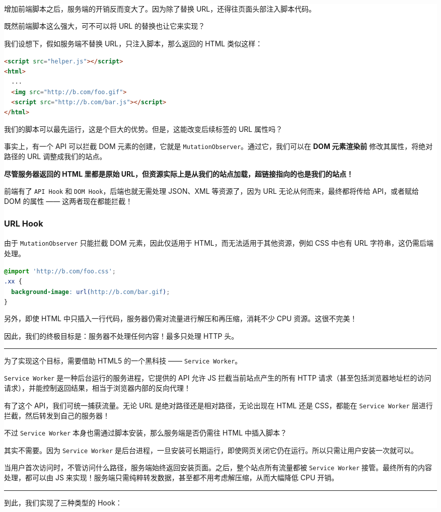增加前端脚本之后，服务端的开销反而变大了。因为除了替换 URL，还得往页面头部注入脚本代码。

既然前端脚本这么强大，可不可以将 URL 的替换也让它来实现？

我们设想下，假如服务端不替换 URL，只注入脚本，那么返回的 HTML 类似这样：

```html
<script src="helper.js"></script>
<html>
  ...
  <img src="http://b.com/foo.gif">
  <script src="http://b.com/bar.js"></script>
</html>
```

我们的脚本可以最先运行，这是个巨大的优势。但是，这能改变后续标签的 URL 属性吗？

事实上，有一个 API 可以拦截 DOM 元素的创建，它就是 `MutationObserver`。通过它，我们可以在 **DOM 元素渲染前** 修改其属性，将绝对路径的 URL 调整成我们的站点。

**尽管服务器返回的 HTML 里都是原始 URL，但资源实际上是从我们的站点加载，超链接指向的也是我们的站点！**

前端有了 `API Hook` 和 `DOM Hook`，后端也就无需处理 JSON、XML 等资源了，因为 URL 无论从何而来，最终都将传给 API，或者赋给 DOM 的属性 —— 这两者现在都能拦截！


### URL Hook

由于 `MutationObserver` 只能拦截 DOM 元素，因此仅适用于 HTML，而无法适用于其他资源，例如 CSS 中也有 URL 字符串，这仍需后端处理。

```css
@import 'http://b.com/foo.css';
.xx {
  background-image: url(http://b.com/bar.gif);
}
```

另外，即使 HTML 中只插入一行代码，服务器仍需对流量进行解压和再压缩，消耗不少 CPU 资源。这很不完美！

因此，我们的终极目标是：服务器不处理任何内容！最多只处理 HTTP 头。

---

为了实现这个目标，需要借助 HTML5 的一个黑科技 —— `Service Worker`。

`Service Worker` 是一种后台运行的服务进程，它提供的 API 允许 JS 拦截当前站点产生的所有 HTTP 请求（甚至包括浏览器地址栏的访问请求），并能控制返回结果，相当于浏览器内部的反向代理！

有了这个 API，我们可统一捕获流量。无论 URL 是绝对路径还是相对路径，无论出现在 HTML 还是 CSS，都能在 `Service Worker` 层进行拦截，然后转发到自己的服务器！

不过 `Service Worker` 本身也需通过脚本安装，那么服务端是否仍需往 HTML 中插入脚本？

其实不需要。因为 `Service Worker` 是后台进程，一旦安装可长期运行，即使网页关闭它仍在运行。所以只需让用户安装一次就可以。

当用户首次访问时，不管访问什么路径，服务端始终返回安装页面。之后，整个站点所有流量都被 `Service Worker` 接管。最终所有的内容处理，都可以由 JS 来实现！服务端只需纯粹转发数据，甚至都不用考虑解压缩，从而大幅降低 CPU 开销。

---

到此，我们实现了三种类型的 Hook：
